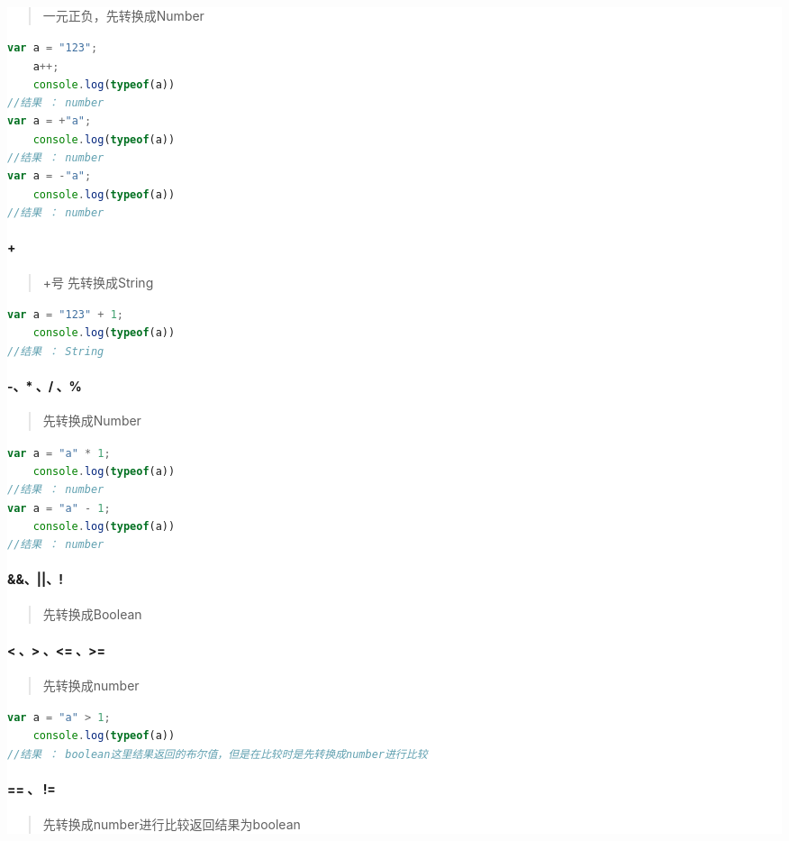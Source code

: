 > 一元正负，先转换成Number

```javascript
var a = "123";
    a++;
    console.log(typeof(a))
//结果 ： number
var a = +"a";
    console.log(typeof(a))
//结果 ： number
var a = -"a";
    console.log(typeof(a))
//结果 ： number
```

#### +

> +号 先转换成String

```javascript
var a = "123" + 1;
    console.log(typeof(a))
//结果 ： String

```

#### -、* 、/ 、%

> 先转换成Number

```javascript
var a = "a" * 1;
    console.log(typeof(a))
//结果 ： number
var a = "a" - 1;
    console.log(typeof(a))
//结果 ： number
```

#### &&、||、!

> 先转换成Boolean

#### < 、> 、<= 、>=

> 先转换成number

```javascript
var a = "a" > 1;
    console.log(typeof(a))
//结果 ： boolean这里结果返回的布尔值，但是在比较时是先转换成number进行比较

```

#### == 、 !=

> 先转换成number进行比较返回结果为boolean
>
